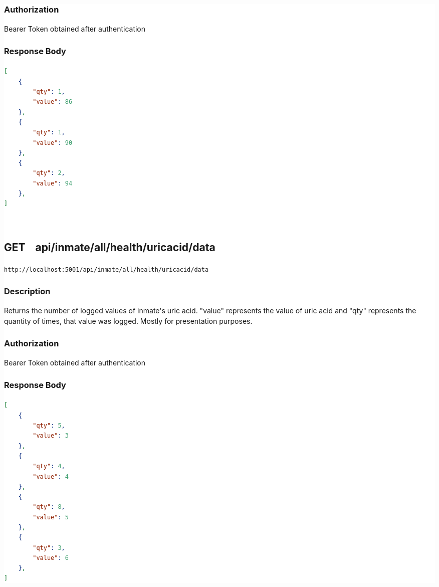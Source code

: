 ### **Authorization**

Bearer Token obtained after authentication

### **Response Body**

```json
[
    {
        "qty": 1,
        "value": 86
    },
    {
        "qty": 1,
        "value": 90
    },
    {
        "qty": 2,
        "value": 94
    },
]
```

<br/>

## **GET** &nbsp;&nbsp; api/inmate/all/health/uricacid/data

```
http://localhost:5001/api/inmate/all/health/uricacid/data
```

### **Description**

Returns the number of logged values of inmate's uric acid. "value" represents the value of uric acid and "qty" represents the quantity of times, that value was logged. Mostly for presentation purposes. 

### **Authorization**

Bearer Token obtained after authentication

### **Response Body**

```json
[
    {
        "qty": 5,
        "value": 3
    },
    {
        "qty": 4,
        "value": 4
    },
    {
        "qty": 8,
        "value": 5
    },
    {
        "qty": 3,
        "value": 6
    },
]
```
